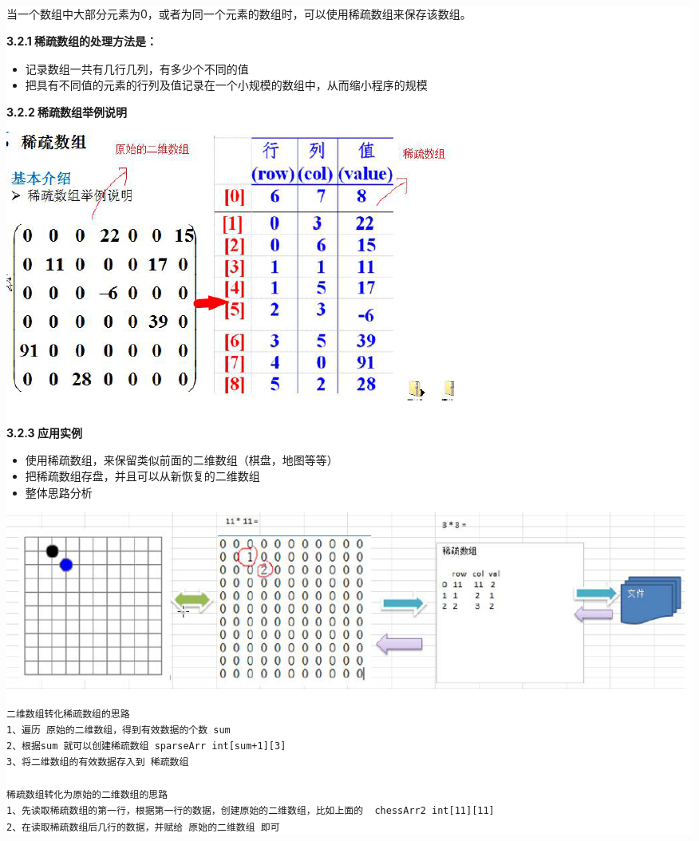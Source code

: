 当一个数组中大部分元素为0，或者为同一个元素的数组时，可以使用稀疏数组来保存该数组。

**3.2.1 稀疏数组的处理方法是：**

- 记录数组一共有几行几列，有多少个不同的值
- 把具有不同值的元素的行列及值记录在一个小规模的数组中，从而缩小程序的规模

**3.2.2 稀疏数组举例说明**

![image-20200907161314336](asstes/images/image-20200907161314336.png)

**3.2.3 应用实例**

- 使用稀疏数组，来保留类似前面的二维数组（棋盘，地图等等）
- 把稀疏数组存盘，并且可以从新恢复的二维数组
- 整体思路分析

![image-20200907161606650](asstes/images/image-20200907161606650.png)

```properties
二维数组转化稀疏数组的思路
1、遍历 原始的二维数组，得到有效数据的个数 sum
2、根据sum 就可以创建稀疏数组 sparseArr int[sum+1][3]
3、将二维数组的有效数据存入到 稀疏数组

稀疏数组转化为原始的二维数组的思路
1、先读取稀疏数组的第一行，根据第一行的数据，创建原始的二维数组，比如上面的  chessArr2 int[11][11]
2、在读取稀疏数组后几行的数据，并赋给 原始的二维数组 即可
```
